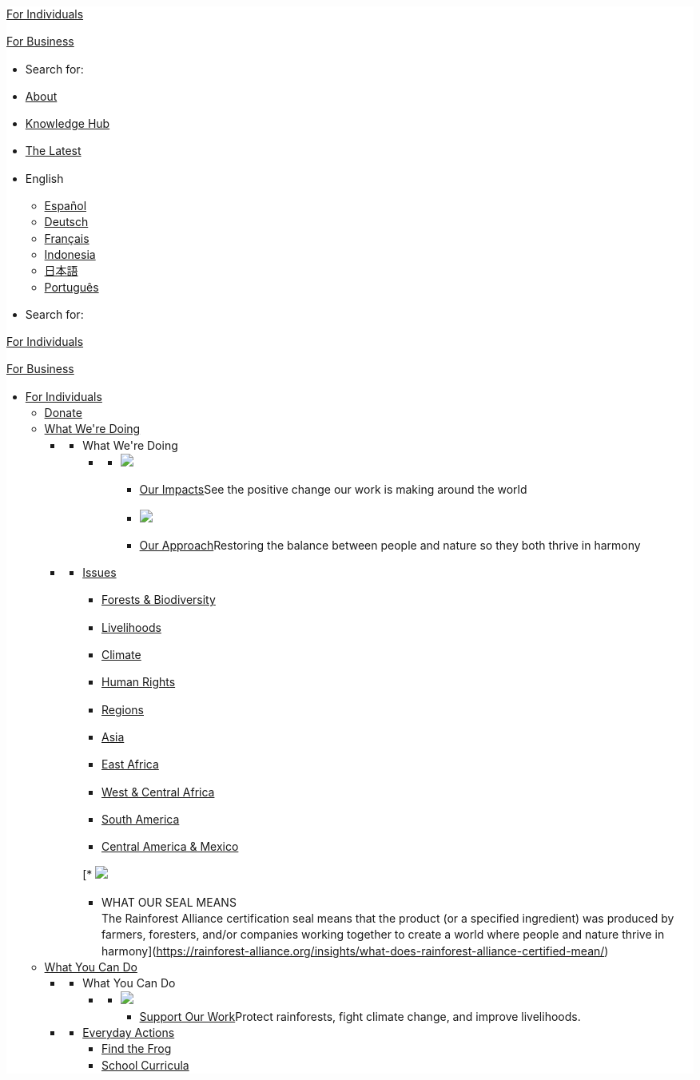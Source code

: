 [](https://www.rainforest-alliance.org/ "Home")

[For Individuals](https://www.rainforest-alliance.org/)

[For Business](https://www.rainforest-alliance.org/business)

* Search for:   
    
* [About](https://www.rainforest-alliance.org/about/)
* [Knowledge Hub](https://knowledge.rainforest-alliance.org/)
* [The Latest](https://www.rainforest-alliance.org/resource/latest/)
* English
    * [Español](https://www.rainforest-alliance.org/es/politica-de-privacidad/)
    * [Deutsch](https://www.rainforest-alliance.org/de/datenschutzbestimmungen/)
    * [Français](https://www.rainforest-alliance.org/fr/politique-de-confidentialite/)
    * [Indonesia](https://www.rainforest-alliance.org/id/kebijakan-privasi/)
    * [日本語](https://www.rainforest-alliance.org/ja/privacy-policy/)
    * [Português](https://www.rainforest-alliance.org/pt-br/politica-de-privacidade/)

* Search for:   
    

[For Individuals](#)

[For Business](#)

* [For Individuals](#)
    * [Donate](https://give.rainforest-alliance.org/give/291977/#!/donation/checkout?c_src=MDW22BX&c_src2=2202mwebfndmainnav)
    * [What We're Doing](#)
        * * What We're Doing
            * * ![](https://www.rainforest-alliance.org/wp-content/uploads/2024/02/measuring-water-quality-Rwanda_thumb.jpg.optimal.jpg)
                * [Our Impacts](https://www.rainforest-alliance.org/impact/)See the positive change our work is making around the world
                
                * ![](https://www.rainforest-alliance.org/wp-content/uploads/2024/02/drc-tree-canopy-thumb.jpg.optimal.jpg)
                * [Our Approach](https://www.rainforest-alliance.org/approach/)Restoring the balance between people and nature so they both thrive in harmony
        * * [Issues](https://www.rainforest-alliance.org/issues/)
            * [Forests & Biodiversity](https://www.rainforest-alliance.org/issues/forests/)
            * [Livelihoods](https://www.rainforest-alliance.org/issues/human-rights/)
            * [Climate](https://www.rainforest-alliance.org/issues/climate/)
            * [Human Rights](https://www.rainforest-alliance.org/issues/livelihoods/)
            
            * [Regions](https://www.rainforest-alliance.org/regions/)
            * [Asia](https://www.rainforest-alliance.org/regions/asia/)
            * [East Africa](https://www.rainforest-alliance.org/regions/east-africa/)
            * [West & Central Africa](https://www.rainforest-alliance.org/regions/west-central-africa/)
            * [South America](https://www.rainforest-alliance.org/regions/south-america/)
            * [Central America & Mexico](https://www.rainforest-alliance.org/regions/central-america-mexico/)
            
            [* ![](https://www.rainforest-alliance.org/wp-content/themes/rainforest-replant/dist/img/icon-navigation-seal-forest.svg)
            * WHAT OUR SEAL MEANS  
                The Rainforest Alliance certification seal means that the product (or a specified ingredient) was produced by farmers, foresters, and/or companies working together to create a world where people and nature thrive in harmony](https://rainforest-alliance.org/insights/what-does-rainforest-alliance-certified-mean/)
    * [What You Can Do](#)
        * * What You Can Do
            * * ![](https://www.rainforest-alliance.org/wp-content/uploads/2024/02/amazon-rainforest-thumb.jpg.optimal.jpg)
                * [Support Our Work](https://www.rainforest-alliance.org/support/)Protect rainforests, fight climate change, and improve livelihoods.
        * * [Everyday Actions](https://rainforest-alliance.org/everyday-actions)
            * [Find the Frog](https://rainforest-alliance.org/find-certified)
            * [School Curricula](https://rainforest-alliance.org/environmental-curriculum/)